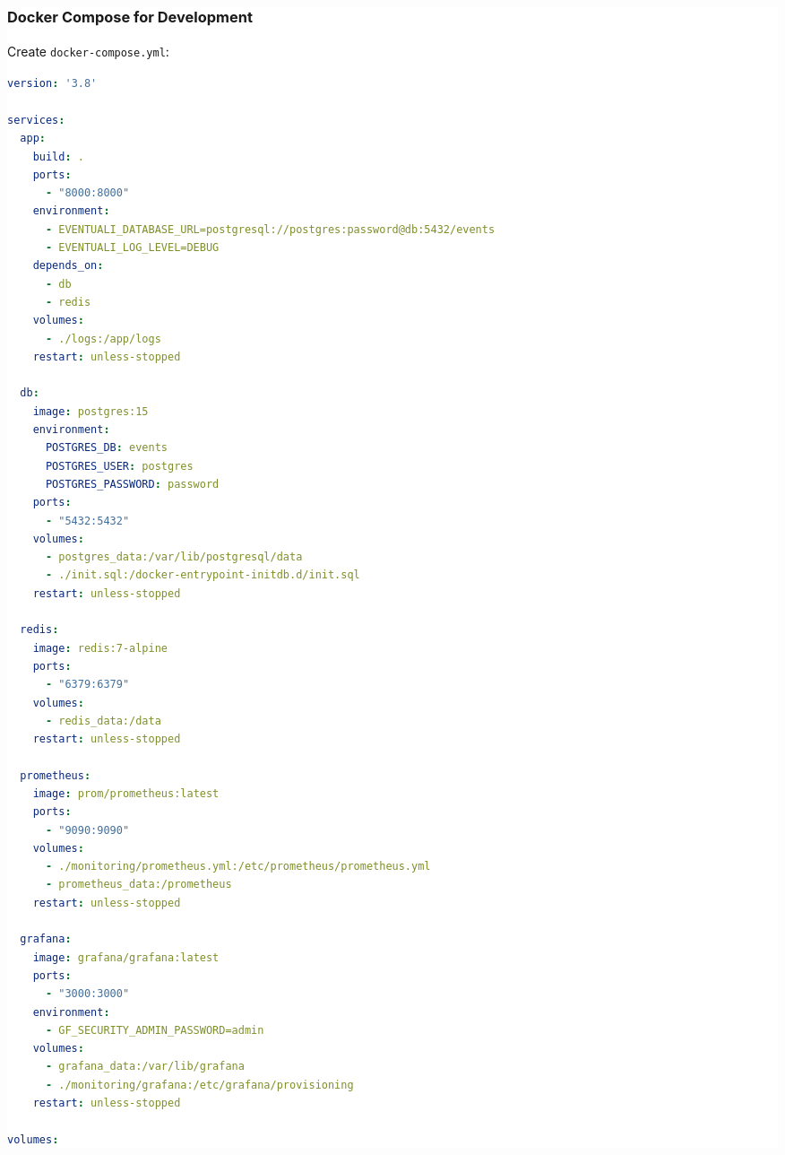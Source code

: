 ### Docker Compose for Development

Create `docker-compose.yml`:

```yaml
version: '3.8'

services:
  app:
    build: .
    ports:
      - "8000:8000"
    environment:
      - EVENTUALI_DATABASE_URL=postgresql://postgres:password@db:5432/events
      - EVENTUALI_LOG_LEVEL=DEBUG
    depends_on:
      - db
      - redis
    volumes:
      - ./logs:/app/logs
    restart: unless-stopped

  db:
    image: postgres:15
    environment:
      POSTGRES_DB: events
      POSTGRES_USER: postgres
      POSTGRES_PASSWORD: password
    ports:
      - "5432:5432"
    volumes:
      - postgres_data:/var/lib/postgresql/data
      - ./init.sql:/docker-entrypoint-initdb.d/init.sql
    restart: unless-stopped

  redis:
    image: redis:7-alpine
    ports:
      - "6379:6379"
    volumes:
      - redis_data:/data
    restart: unless-stopped

  prometheus:
    image: prom/prometheus:latest
    ports:
      - "9090:9090"
    volumes:
      - ./monitoring/prometheus.yml:/etc/prometheus/prometheus.yml
      - prometheus_data:/prometheus
    restart: unless-stopped

  grafana:
    image: grafana/grafana:latest
    ports:
      - "3000:3000"
    environment:
      - GF_SECURITY_ADMIN_PASSWORD=admin
    volumes:
      - grafana_data:/var/lib/grafana
      - ./monitoring/grafana:/etc/grafana/provisioning
    restart: unless-stopped

volumes:
```